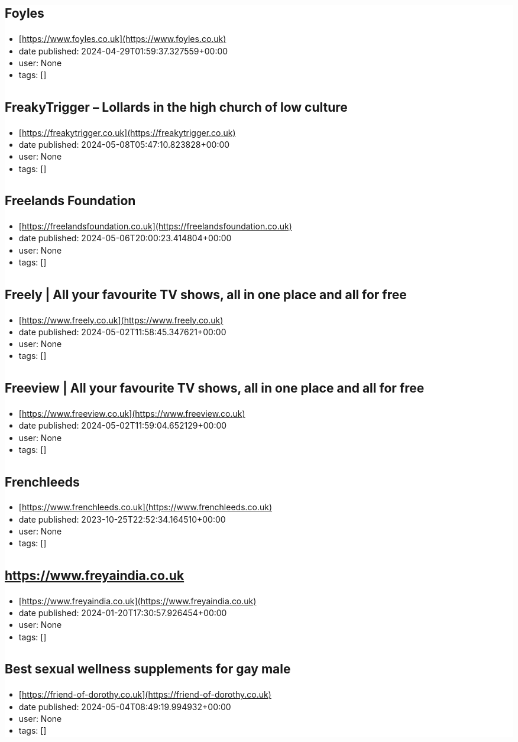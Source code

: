 ## Foyles
 - [https://www.foyles.co.uk](https://www.foyles.co.uk)
 - date published: 2024-04-29T01:59:37.327559+00:00
 - user: None
 - tags: []

## FreakyTrigger – Lollards in the high church of low culture
 - [https://freakytrigger.co.uk](https://freakytrigger.co.uk)
 - date published: 2024-05-08T05:47:10.823828+00:00
 - user: None
 - tags: []

## Freelands Foundation
 - [https://freelandsfoundation.co.uk](https://freelandsfoundation.co.uk)
 - date published: 2024-05-06T20:00:23.414804+00:00
 - user: None
 - tags: []

## Freely | All your favourite TV shows, all in one place and all for free
 - [https://www.freely.co.uk](https://www.freely.co.uk)
 - date published: 2024-05-02T11:58:45.347621+00:00
 - user: None
 - tags: []

## Freeview | All your favourite TV shows, all in one place and all for free
 - [https://www.freeview.co.uk](https://www.freeview.co.uk)
 - date published: 2024-05-02T11:59:04.652129+00:00
 - user: None
 - tags: []

## Frenchleeds
 - [https://www.frenchleeds.co.uk](https://www.frenchleeds.co.uk)
 - date published: 2023-10-25T22:52:34.164510+00:00
 - user: None
 - tags: []

## https://www.freyaindia.co.uk
 - [https://www.freyaindia.co.uk](https://www.freyaindia.co.uk)
 - date published: 2024-01-20T17:30:57.926454+00:00
 - user: None
 - tags: []

## Best sexual wellness supplements for gay male
 - [https://friend-of-dorothy.co.uk](https://friend-of-dorothy.co.uk)
 - date published: 2024-05-04T08:49:19.994932+00:00
 - user: None
 - tags: []
